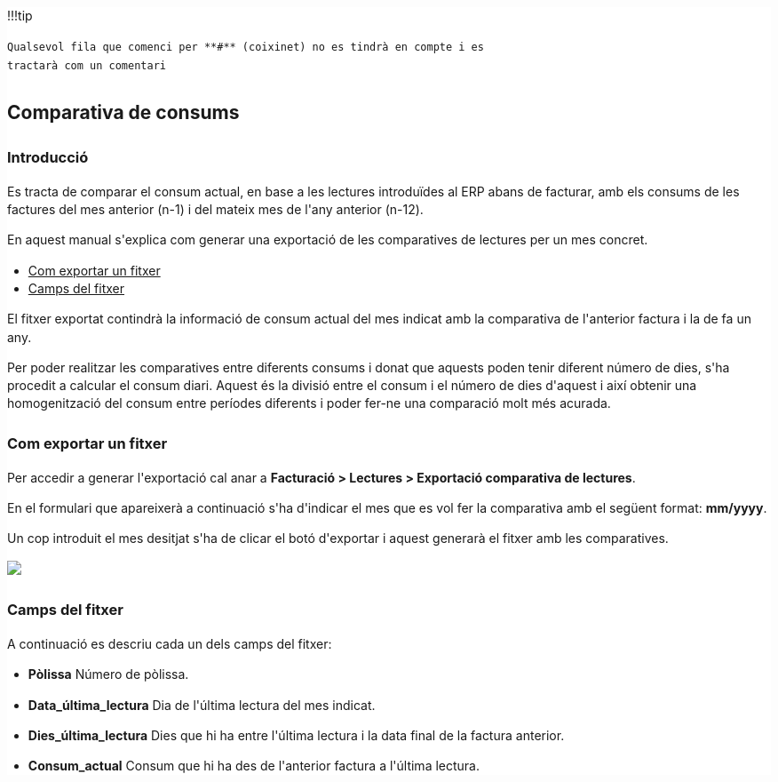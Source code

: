 
!!!tip

    Qualsevol fila que comenci per **#** (coixinet) no es tindrà en compte i es
    tractarà com un comentari


## Comparativa de consums

### Introducció

Es tracta de comparar el consum actual, en base a les lectures introduïdes al
ERP abans de facturar, amb els consums de les factures del mes anterior (n-1) i
del mateix mes de l'any anterior (n-12).

En aquest manual s'explica com generar una exportació de les comparatives
de lectures per un mes concret.

* [Com exportar un fitxer](#com-exportar-un-fitxer)
* [Camps del fitxer](#camps-del-fitxer)

El fitxer exportat contindrà la informació de consum actual del mes indicat
amb la comparativa de l'anterior factura i la de fa un any.

Per poder realitzar les comparatives entre diferents consums i donat que aquests
poden tenir diferent número de dies, s'ha procedit a calcular el consum diari.
Aquest és la divisió entre el consum i el número de dies d'aquest i així obtenir
una homogenització del consum entre períodes diferents i poder fer-ne una comparació
molt més acurada.

### Com exportar un fitxer

Per accedir a generar l'exportació cal anar a
**Facturació > Lectures > Exportació comparativa de lectures**.

En el formulari que apareixerà a continuació s'ha d'indicar el mes que es vol
fer la comparativa amb el següent format: **mm/yyyy**.

Un cop introduit el mes desitjat s'ha de clicar el botó d'exportar i aquest
generarà el fitxer amb les comparatives.

![](_static/contadores/comparativa_lectures.png)

### Camps del fitxer

A continuació es descriu cada un dels camps del fitxer:

* **Pòlissa**
    Número de pòlissa.

* **Data_última_lectura**
    Dia de l'última lectura del mes indicat.

* **Dies_última_lectura**
    Dies que hi ha entre l'última lectura i la data final de la factura anterior.

* **Consum_actual**
    Consum que hi ha des de l'anterior factura a l'última lectura.
